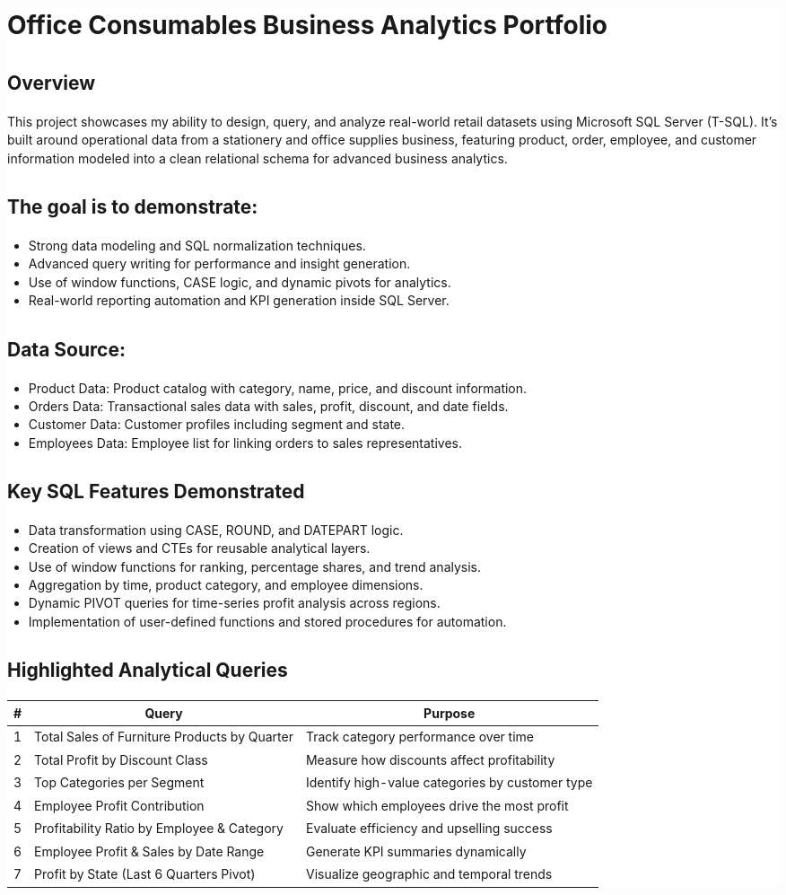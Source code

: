 # Office Consumables Business Analytics Portfolio

## Overview
This project showcases my ability to design, query, and analyze real-world retail datasets using Microsoft SQL Server (T-SQL).
It’s built around operational data from a stationery and office supplies business, featuring product, order, employee, and customer information modeled into a clean relational schema for advanced business analytics.

## The goal is to demonstrate:
- Strong data modeling and SQL normalization techniques.
- Advanced query writing for performance and insight generation.
- Use of window functions, CASE logic, and dynamic pivots for analytics.
- Real-world reporting automation and KPI generation inside SQL Server.

## Data Source:
- Product Data: Product catalog with category, name, price, and discount information.
- Orders Data: Transactional sales data with sales, profit, discount, and date fields.
- Customer Data: Customer profiles including segment and state.
- Employees Data: Employee list for linking orders to sales representatives.

## Key SQL Features Demonstrated
- Data transformation using CASE, ROUND, and DATEPART logic.
- Creation of views and CTEs for reusable analytical layers.
- Use of window functions for ranking, percentage shares, and trend analysis.
- Aggregation by time, product category, and employee dimensions.
- Dynamic PIVOT queries for time-series profit analysis across regions.
- Implementation of user-defined functions and stored procedures for automation.

## Highlighted Analytical Queries
| # | Query                                        | Purpose                                         |
| - | -------------------------------------------- | ----------------------------------------------- |
| 1 | Total Sales of Furniture Products by Quarter | Track category performance over time            |
| 2 | Total Profit by Discount Class               | Measure how discounts affect profitability      |
| 3 | Top Categories per Segment                   | Identify high-value categories by customer type |
| 4 | Employee Profit Contribution                 | Show which employees drive the most profit      |
| 5 | Profitability Ratio by Employee & Category   | Evaluate efficiency and upselling success       |
| 6 | Employee Profit & Sales by Date Range        | Generate KPI summaries dynamically              |
| 7 | Profit by State (Last 6 Quarters Pivot)      | Visualize geographic and temporal trends        |
